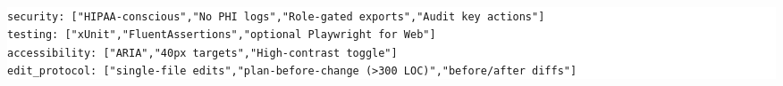 ```
security: ["HIPAA-conscious","No PHI logs","Role-gated exports","Audit key actions"]
testing: ["xUnit","FluentAssertions","optional Playwright for Web"]
accessibility: ["ARIA","40px targets","High-contrast toggle"]
edit_protocol: ["single-file edits","plan-before-change (>300 LOC)","before/after diffs"]
```
